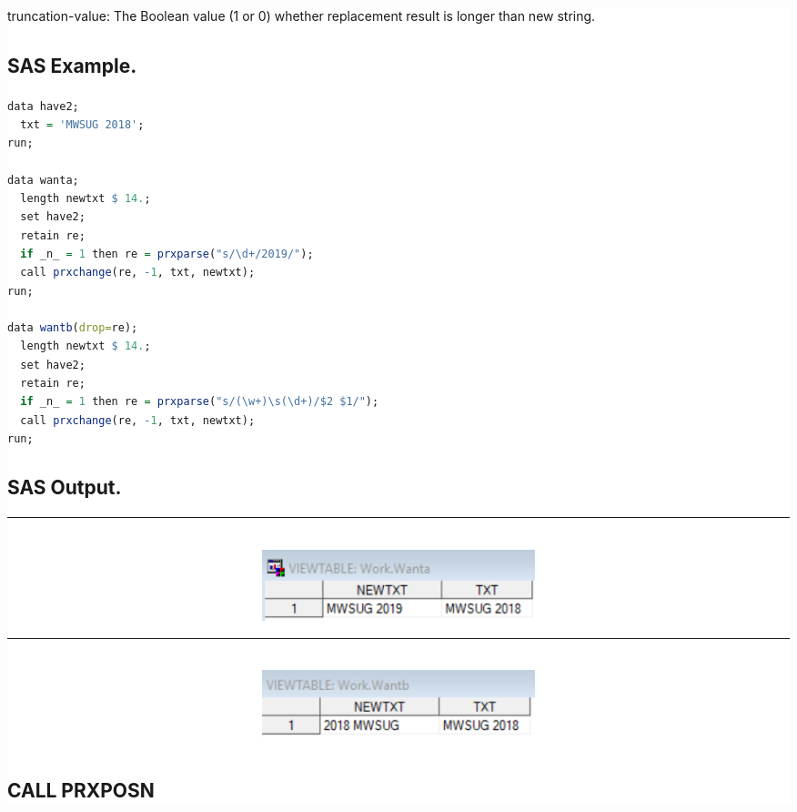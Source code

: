 truncation-value: The Boolean value (1 or 0) whether replacement result
is longer than new string.

## SAS Example.

``` r
data have2;
  txt = 'MWSUG 2018';
run;

data wanta;
  length newtxt $ 14.;
  set have2;
  retain re;
  if _n_ = 1 then re = prxparse("s/\d+/2019/");
  call prxchange(re, -1, txt, newtxt);
run;

data wantb(drop=re);
  length newtxt $ 14.;
  set have2;
  retain re;
  if _n_ = 1 then re = prxparse("s/(\w+)\s(\d+)/$2 $1/");
  call prxchange(re, -1, txt, newtxt);
run;
```

## SAS Output.

<center>

<hr>

<br>

<img src="image/wanta.PNG" width="300">

<hr>

<br> <img src="image/wantb.PNG" width="300">

</center>

## CALL PRXPOSN
